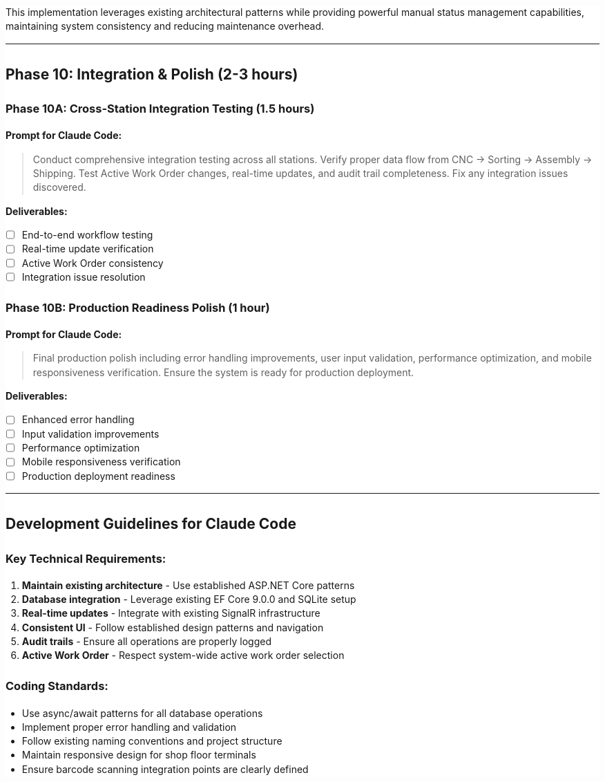 This implementation leverages existing architectural patterns while providing powerful manual status management capabilities, maintaining system consistency and reducing maintenance overhead.

---

## Phase 10: Integration & Polish (2-3 hours)

### Phase 10A: Cross-Station Integration Testing (1.5 hours)
**Prompt for Claude Code:**
> Conduct comprehensive integration testing across all stations. Verify proper data flow from CNC → Sorting → Assembly → Shipping. Test Active Work Order changes, real-time updates, and audit trail completeness. Fix any integration issues discovered.

**Deliverables:**
- [ ] End-to-end workflow testing
- [ ] Real-time update verification
- [ ] Active Work Order consistency
- [ ] Integration issue resolution

### Phase 10B: Production Readiness Polish (1 hour)
**Prompt for Claude Code:**
> Final production polish including error handling improvements, user input validation, performance optimization, and mobile responsiveness verification. Ensure the system is ready for production deployment.

**Deliverables:**
- [ ] Enhanced error handling
- [ ] Input validation improvements
- [ ] Performance optimization
- [ ] Mobile responsiveness verification
- [ ] Production deployment readiness

---

## Development Guidelines for Claude Code

### Key Technical Requirements:
1. **Maintain existing architecture** - Use established ASP.NET Core patterns
2. **Database integration** - Leverage existing EF Core 9.0.0 and SQLite setup
3. **Real-time updates** - Integrate with existing SignalR infrastructure
4. **Consistent UI** - Follow established design patterns and navigation
5. **Audit trails** - Ensure all operations are properly logged
6. **Active Work Order** - Respect system-wide active work order selection

### Coding Standards:
- Use async/await patterns for all database operations
- Implement proper error handling and validation
- Follow existing naming conventions and project structure
- Maintain responsive design for shop floor terminals
- Ensure barcode scanning integration points are clearly defined
